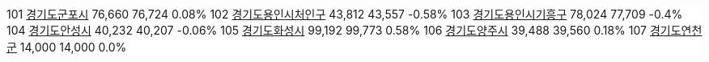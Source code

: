   <tr class="item">
    <td>101</td>
    <td><a href="/apt/경기도군포시">경기도군포시</a></td>
    <td>76,660</td>
    <td>76,724</td>
    <td>0.08%</td>
  </tr>

  <tr class="item">
    <td>102</td>
    <td><a href="/apt/경기도용인시처인구">경기도용인시처인구</a></td>
    <td>43,812</td>
    <td>43,557</td>
    <td>-0.58%</td>
  </tr>

  <tr class="item">
    <td>103</td>
    <td><a href="/apt/경기도용인시기흥구">경기도용인시기흥구</a></td>
    <td>78,024</td>
    <td>77,709</td>
    <td>-0.4%</td>
  </tr>

  <tr class="item">
    <td>104</td>
    <td><a href="/apt/경기도안성시">경기도안성시</a></td>
    <td>40,232</td>
    <td>40,207</td>
    <td>-0.06%</td>
  </tr>

  <tr class="item">
    <td>105</td>
    <td><a href="/apt/경기도화성시">경기도화성시</a></td>
    <td>99,192</td>
    <td>99,773</td>
    <td>0.58%</td>
  </tr>

  <tr class="item">
    <td>106</td>
    <td><a href="/apt/경기도양주시">경기도양주시</a></td>
    <td>39,488</td>
    <td>39,560</td>
    <td>0.18%</td>
  </tr>

  <tr class="item">
    <td>107</td>
    <td><a href="/apt/경기도연천군">경기도연천군</a></td>
    <td>14,000</td>
    <td>14,000</td>
    <td>0.0%</td>
  </tr>
